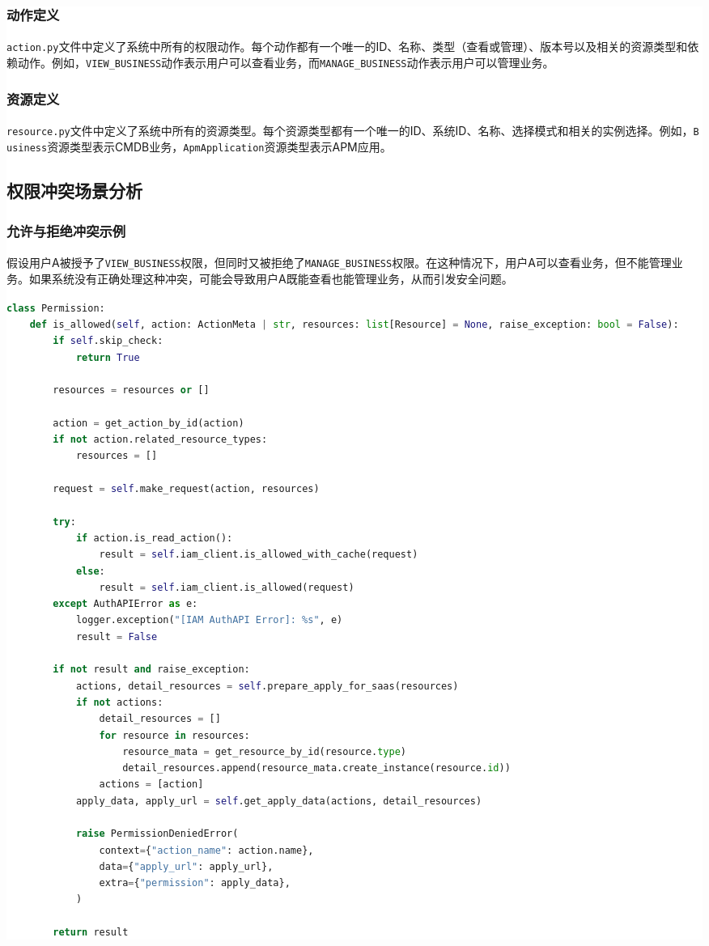 ### 动作定义
`action.py`文件中定义了系统中所有的权限动作。每个动作都有一个唯一的ID、名称、类型（查看或管理）、版本号以及相关的资源类型和依赖动作。例如，`VIEW_BUSINESS`动作表示用户可以查看业务，而`MANAGE_BUSINESS`动作表示用户可以管理业务。

### 资源定义
`resource.py`文件中定义了系统中所有的资源类型。每个资源类型都有一个唯一的ID、系统ID、名称、选择模式和相关的实例选择。例如，`Business`资源类型表示CMDB业务，`ApmApplication`资源类型表示APM应用。

## 权限冲突场景分析
### 允许与拒绝冲突示例
假设用户A被授予了`VIEW_BUSINESS`权限，但同时又被拒绝了`MANAGE_BUSINESS`权限。在这种情况下，用户A可以查看业务，但不能管理业务。如果系统没有正确处理这种冲突，可能会导致用户A既能查看也能管理业务，从而引发安全问题。

```python
class Permission:
    def is_allowed(self, action: ActionMeta | str, resources: list[Resource] = None, raise_exception: bool = False):
        if self.skip_check:
            return True

        resources = resources or []

        action = get_action_by_id(action)
        if not action.related_resource_types:
            resources = []

        request = self.make_request(action, resources)

        try:
            if action.is_read_action():
                result = self.iam_client.is_allowed_with_cache(request)
            else:
                result = self.iam_client.is_allowed(request)
        except AuthAPIError as e:
            logger.exception("[IAM AuthAPI Error]: %s", e)
            result = False

        if not result and raise_exception:
            actions, detail_resources = self.prepare_apply_for_saas(resources)
            if not actions:
                detail_resources = []
                for resource in resources:
                    resource_mata = get_resource_by_id(resource.type)
                    detail_resources.append(resource_mata.create_instance(resource.id))
                actions = [action]
            apply_data, apply_url = self.get_apply_data(actions, detail_resources)

            raise PermissionDeniedError(
                context={"action_name": action.name},
                data={"apply_url": apply_url},
                extra={"permission": apply_data},
            )

        return result
```
